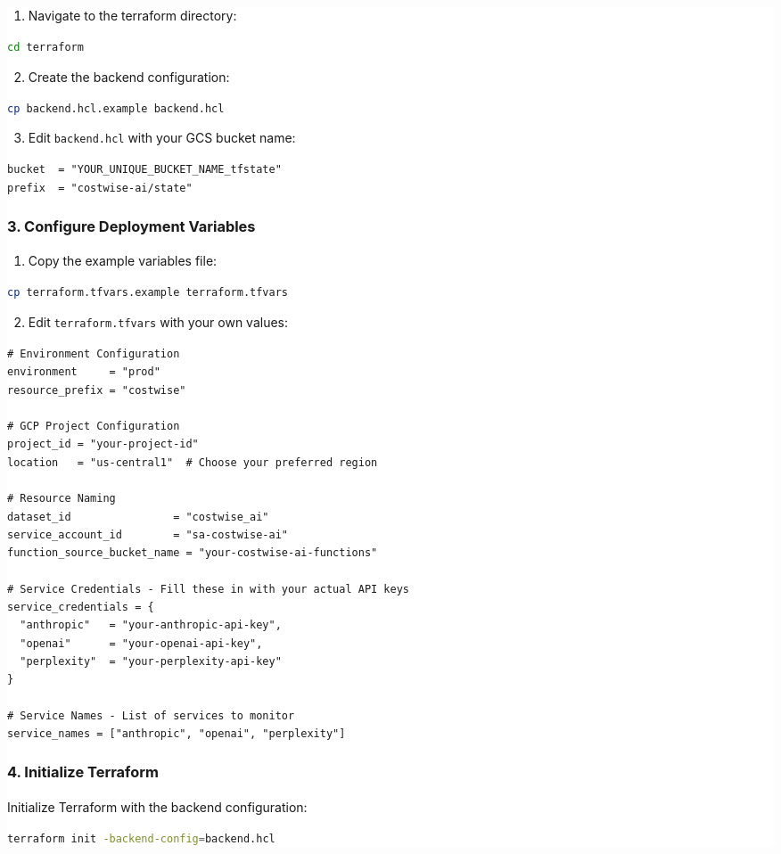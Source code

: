 1. Navigate to the terraform directory:
```bash
cd terraform
```

2. Create the backend configuration:
```bash
cp backend.hcl.example backend.hcl
```

3. Edit `backend.hcl` with your GCS bucket name:
```
bucket  = "YOUR_UNIQUE_BUCKET_NAME_tfstate"
prefix  = "costwise-ai/state"
```

### 3. Configure Deployment Variables

1. Copy the example variables file:
```bash
cp terraform.tfvars.example terraform.tfvars
```

2. Edit `terraform.tfvars` with your own values:
```hcl
# Environment Configuration
environment     = "prod"
resource_prefix = "costwise"

# GCP Project Configuration
project_id = "your-project-id"
location   = "us-central1"  # Choose your preferred region

# Resource Naming
dataset_id                = "costwise_ai"
service_account_id        = "sa-costwise-ai"
function_source_bucket_name = "your-costwise-ai-functions"

# Service Credentials - Fill these in with your actual API keys
service_credentials = {
  "anthropic"   = "your-anthropic-api-key",
  "openai"      = "your-openai-api-key",
  "perplexity"  = "your-perplexity-api-key"
}

# Service Names - List of services to monitor
service_names = ["anthropic", "openai", "perplexity"]
```

### 4. Initialize Terraform

Initialize Terraform with the backend configuration:

```bash
terraform init -backend-config=backend.hcl
```
